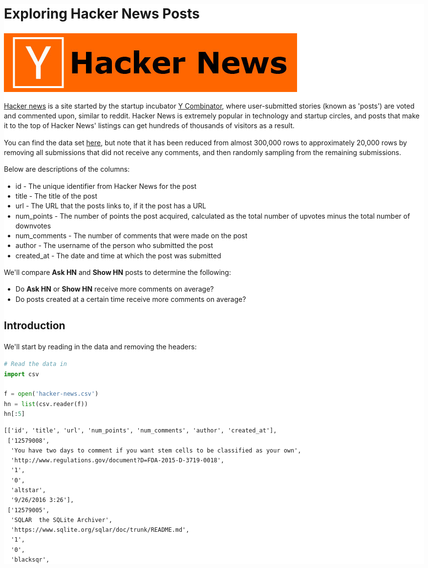 
# Exploring Hacker News Posts
![hacker_news.jpg](https://github.com/johangenis/Dataquest_Guided_Project_Exploring_Hackernews_Posts/blob/master/hacker_news.jpg)

[Hacker news](https://news.ycombinator.com/) is a site started by the startup incubator [Y Combinator](https://www.ycombinator.com/), where user-submitted stories (known as 'posts') are voted and commented upon, similar to reddit. Hacker News is extremely popular in technology and startup circles, and posts that make it to the top of Hacker News' listings can get hundreds of thousands of visitors as a result.

You can find the data set [here](https://www.kaggle.com/hacker-news/hacker-news-posts), but note that it has been reduced from almost 300,000 rows to approximately 20,000 rows by removing all submissions that did not receive any comments, and then randomly sampling from the remaining submissions.

Below are descriptions of the columns:

* id - The unique identifier from Hacker News for the post
* title - The title of the post
* url - The URL that the posts links to, if it the post has a URL
* num_points - The number of points the post acquired, calculated as the total number of upvotes minus the total number of downvotes
* num_comments - The number of comments that were made on the post
* author - The username of the person who submitted the post
* created_at - The date and time at which the post was submitted

We'll compare **Ask HN** and **Show HN** posts to determine the following:

* Do **Ask HN** or **Show HN** receive more comments on average?
* Do posts created at a certain time receive more comments on average?

## Introduction

We'll start by reading in the data and removing the headers:


```python
# Read the data in
import csv

f = open('hacker-news.csv')
hn = list(csv.reader(f))
hn[:5]
```




    [['id', 'title', 'url', 'num_points', 'num_comments', 'author', 'created_at'],
     ['12579008',
      'You have two days to comment if you want stem cells to be classified as your own',
      'http://www.regulations.gov/document?D=FDA-2015-D-3719-0018',
      '1',
      '0',
      'altstar',
      '9/26/2016 3:26'],
     ['12579005',
      'SQLAR  the SQLite Archiver',
      'https://www.sqlite.org/sqlar/doc/trunk/README.md',
      '1',
      '0',
      'blacksqr',